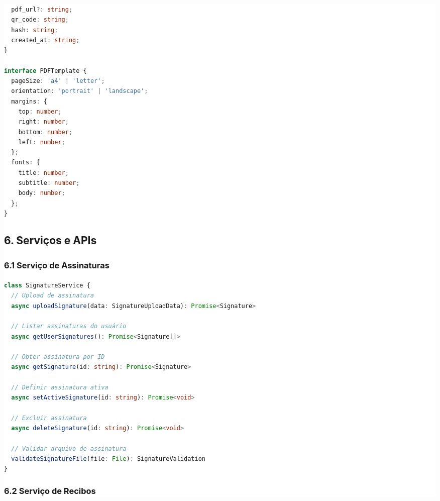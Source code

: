 ```typescript
  pdf_url?: string;
  qr_code: string;
  hash: string;
  created_at: string;
}

interface PDFTemplate {
  pageSize: 'a4' | 'letter';
  orientation: 'portrait' | 'landscape';
  margins: {
    top: number;
    right: number;
    bottom: number;
    left: number;
  };
  fonts: {
    title: number;
    subtitle: number;
    body: number;
  };
}
```

## 6. Serviços e APIs

### 6.1 Serviço de Assinaturas

```typescript
class SignatureService {
  // Upload de assinatura
  async uploadSignature(data: SignatureUploadData): Promise<Signature>
  
  // Listar assinaturas do usuário
  async getUserSignatures(): Promise<Signature[]>
  
  // Obter assinatura por ID
  async getSignature(id: string): Promise<Signature>
  
  // Definir assinatura ativa
  async setActiveSignature(id: string): Promise<void>
  
  // Excluir assinatura
  async deleteSignature(id: string): Promise<void>
  
  // Validar arquivo de assinatura
  validateSignatureFile(file: File): SignatureValidation
}
```

### 6.2 Serviço de Recibos
